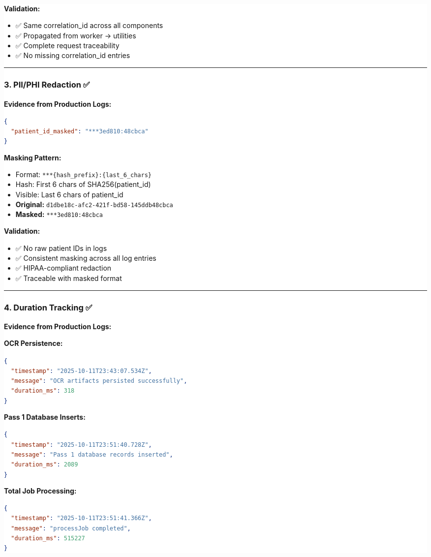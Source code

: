 **Validation:**
- ✅ Same correlation_id across all components
- ✅ Propagated from worker → utilities
- ✅ Complete request traceability
- ✅ No missing correlation_id entries

---

### 3. PII/PHI Redaction ✅

**Evidence from Production Logs:**
```json
{
  "patient_id_masked": "***3ed810:48cbca"
}
```

**Masking Pattern:**
- Format: `***{hash_prefix}:{last_6_chars}`
- Hash: First 6 chars of SHA256(patient_id)
- Visible: Last 6 chars of patient_id
- **Original:** `d1dbe18c-afc2-421f-bd58-145ddb48cbca`
- **Masked:** `***3ed810:48cbca`

**Validation:**
- ✅ No raw patient IDs in logs
- ✅ Consistent masking across all log entries
- ✅ HIPAA-compliant redaction
- ✅ Traceable with masked format

---

### 4. Duration Tracking ✅

**Evidence from Production Logs:**

**OCR Persistence:**
```json
{
  "timestamp": "2025-10-11T23:43:07.534Z",
  "message": "OCR artifacts persisted successfully",
  "duration_ms": 318
}
```

**Pass 1 Database Inserts:**
```json
{
  "timestamp": "2025-10-11T23:51:40.728Z",
  "message": "Pass 1 database records inserted",
  "duration_ms": 2089
}
```

**Total Job Processing:**
```json
{
  "timestamp": "2025-10-11T23:51:41.366Z",
  "message": "processJob completed",
  "duration_ms": 515227
}
```
